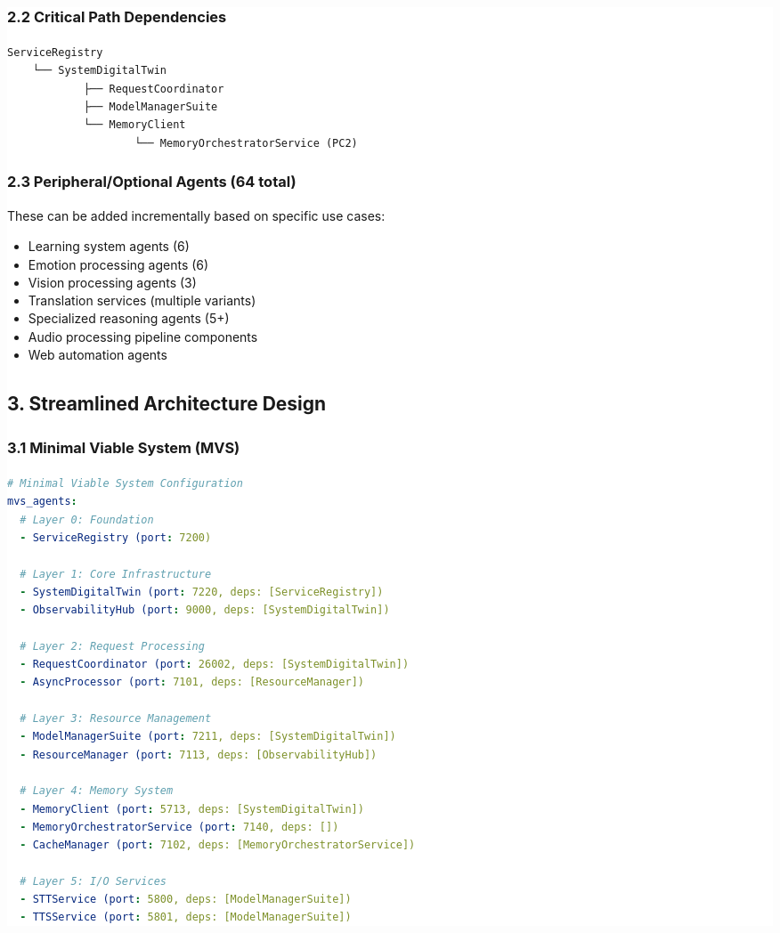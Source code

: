 ### 2.2 Critical Path Dependencies

```
ServiceRegistry
    └── SystemDigitalTwin
            ├── RequestCoordinator
            ├── ModelManagerSuite
            └── MemoryClient
                    └── MemoryOrchestratorService (PC2)
```

### 2.3 Peripheral/Optional Agents (64 total)

These can be added incrementally based on specific use cases:
- Learning system agents (6)
- Emotion processing agents (6)
- Vision processing agents (3)
- Translation services (multiple variants)
- Specialized reasoning agents (5+)
- Audio processing pipeline components
- Web automation agents

## 3. Streamlined Architecture Design

### 3.1 Minimal Viable System (MVS)

```yaml
# Minimal Viable System Configuration
mvs_agents:
  # Layer 0: Foundation
  - ServiceRegistry (port: 7200)
  
  # Layer 1: Core Infrastructure
  - SystemDigitalTwin (port: 7220, deps: [ServiceRegistry])
  - ObservabilityHub (port: 9000, deps: [SystemDigitalTwin])
  
  # Layer 2: Request Processing
  - RequestCoordinator (port: 26002, deps: [SystemDigitalTwin])
  - AsyncProcessor (port: 7101, deps: [ResourceManager])
  
  # Layer 3: Resource Management
  - ModelManagerSuite (port: 7211, deps: [SystemDigitalTwin])
  - ResourceManager (port: 7113, deps: [ObservabilityHub])
  
  # Layer 4: Memory System
  - MemoryClient (port: 5713, deps: [SystemDigitalTwin])
  - MemoryOrchestratorService (port: 7140, deps: [])
  - CacheManager (port: 7102, deps: [MemoryOrchestratorService])
  
  # Layer 5: I/O Services
  - STTService (port: 5800, deps: [ModelManagerSuite])
  - TTSService (port: 5801, deps: [ModelManagerSuite])
```
